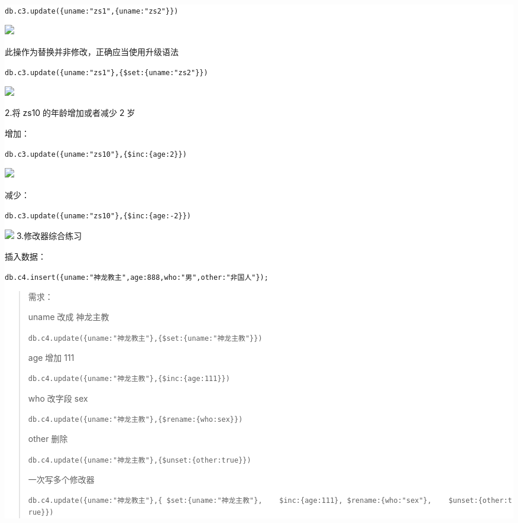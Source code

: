 ```
db.c3.update({uname:"zs1",{uname:"zs2"}})
```

![](https://cdn.jsdelivr.net/gh/K8963/cloudimg@master/blog/17.png)

此操作为替换并非修改，正确应当使用升级语法

```
db.c3.update({uname:"zs1"},{$set:{uname:"zs2"}})
```

![](https://cdn.jsdelivr.net/gh/K8963/cloudimg@master/blog/18.png)

2.将 zs10 的年龄增加或者减少 2 岁

增加：

```
db.c3.update({uname:"zs10"},{$inc:{age:2}})
```

![](https://cdn.jsdelivr.net/gh/K8963/cloudimg@master/blog/19.png)

减少：

```
db.c3.update({uname:"zs10"},{$inc:{age:-2}})
```

![](https://cdn.jsdelivr.net/gh/K8963/cloudimg@master/blog/20.png) 3.修改器综合练习

插入数据：

```
db.c4.insert({uname:"神龙教主",age:888,who:"男",other:"非国人"});
```

> 需求：
>
> uname 改成 神龙主教
>
> ```
> db.c4.update({uname:"神龙教主"},{$set:{uname:"神龙主教"}})
> ```
>
> age 增加 111
>
> ```
> db.c4.update({uname:"神龙主教"},{$inc:{age:111}})
> ```
>
> who 改字段 sex
>
> ```
> db.c4.update({uname:"神龙主教"},{$rename:{who:sex}})
> ```
>
> other 删除
>
> ```
> db.c4.update({uname:"神龙主教"},{$unset:{other:true}})
> ```
>
> 一次写多个修改器
>
> ```
> db.c4.update({uname:"神龙教主"},{	$set:{uname:"神龙主教"},	$inc:{age:111},	$rename:{who:"sex"},	$unset:{other:true}})